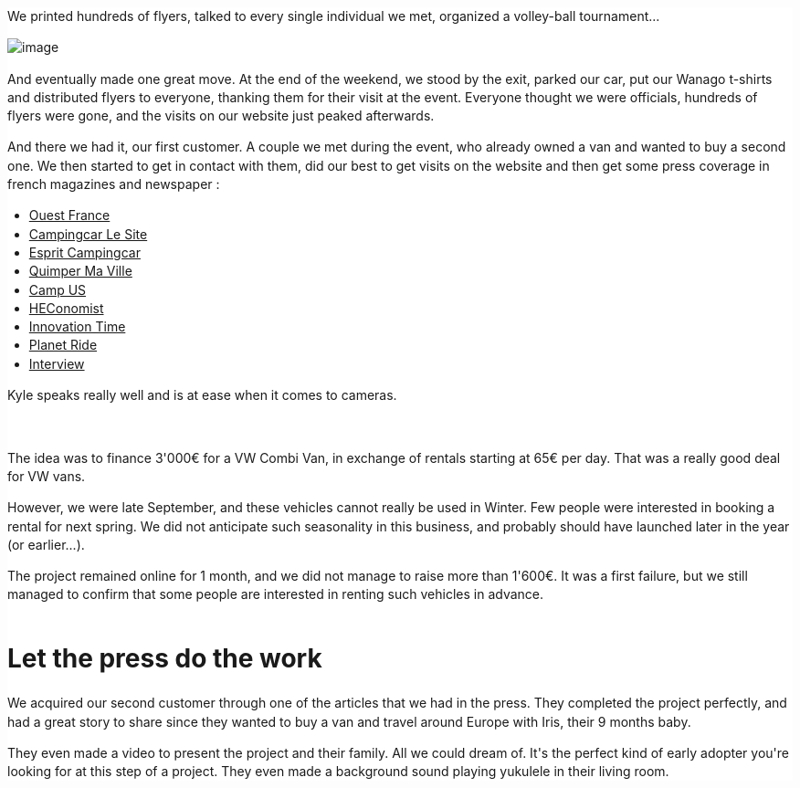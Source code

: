 We printed hundreds of flyers, talked to every single individual we met, organized a volley-ball tournament...

![image](https://maelfabien.github.io/assets/images/volleyball.jpg)

And eventually made one great move. At the end of the weekend, we stood by the exit, parked our car, put our Wanago t-shirts and distributed flyers to everyone, thanking them for their visit at the event. Everyone thought we were officials, hundreds of flyers were gone, and the visits on our website just peaked afterwards.

And there we had it, our first customer. A couple we met during the event, who already owned a van and wanted to buy a second one. We then started to get in contact with them, did our best to get visits on the website and then get some press coverage in french magazines and newspaper :
- [Ouest France](https://www.ouest-france.fr/bretagne/chateaulin-29150/financer-son-camping-car-avec-des-jours-de-location-5261817)
- [Campingcar Le Site](https://www.campingcarlesite.com/achat-camping-car/2378-wanago-l-ingenieux-financement-solidaire/)
- [Esprit Campingcar](https://www.espritcampingcar.com/10211-wanago-nouvelle-plateforme-collaborative-unique/)
- [Quimper Ma Ville](https://quimper.maville.com/actu/actudet_-financer-son-camping-car-avec-des-jours-de-location_6-3285043_actu.Htm)
- [Camp US](http://camp-us.fr/economie-collaborative-tourisme/)
- [HEConomist](https://heconomist.ch/2017/10/12/wanago-rever-cest-collaborer/)
- [Innovation Time](https://innovation-time.com/fr/wanago-on-louait-on-achetait-van-cet-ete/)
- [Planet Ride](https://www.planet-ride.com/en/travel-camper-van-rv/france-en/articles/aidez-estelle-thomas-a-partir-road-trip-2/)
- [Interview](https://vimeo.com/238899507)

Kyle speaks really well and is at ease when it comes to cameras.

<iframe title="vimeo-player" src="https://player.vimeo.com/video/238899507" width="700" height="500" frameborder="0" allowfullscreen></iframe>

<br>

The idea was to finance 3'000€ for a VW Combi Van, in exchange of rentals starting at 65€ per day. That was a really good deal for VW vans.

However, we were late September, and these vehicles cannot really be used in Winter. Few people were interested in booking a rental for next spring. We did not anticipate such seasonality in this business, and probably should have launched later in the year (or earlier...).

The project remained online for 1 month, and we did not manage to raise more than 1'600€. It was a first failure, but we still managed to confirm that some people are interested in renting such vehicles in advance.

# Let the press do the work

We acquired our second customer through one of the articles that we had in the press. They completed the project perfectly, and had a great story to share since they wanted to buy a van and travel around Europe with Iris, their 9 months baby.

They even made a video to present the project and their family. All we could dream of. It's the perfect kind of early adopter you're looking for at this step of a project. They even made a background sound playing yukulele in their living room.
